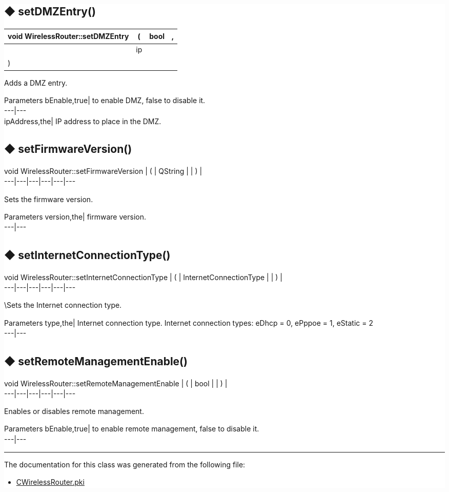 ## ◆ setDMZEntry()

void WirelessRouter::setDMZEntry  | ( | bool  | ,   
---|---|---|---  
|  | ip  |   
| ) | |   
  
Adds a DMZ entry. 

Parameters
     bEnable,true| to enable DMZ, false to disable it.   
---|---  
ipAddress,the| IP address to place in the DMZ.   
  
## ◆ setFirmwareVersion()

void WirelessRouter::setFirmwareVersion  | ( | QString  | | ) |   
---|---|---|---|---|---  
  
Sets the firmware version. 

Parameters
     version,the| firmware version.   
---|---  
  
## ◆ setInternetConnectionType()

void WirelessRouter::setInternetConnectionType  | ( | InternetConnectionType  | | ) |   
---|---|---|---|---|---  
  
\Sets the Internet connection type.

Parameters
     type,the| Internet connection type. Internet connection types: eDhcp = 0, ePppoe = 1, eStatic = 2   
---|---  
  
## ◆ setRemoteManagementEnable()

void WirelessRouter::setRemoteManagementEnable  | ( | bool  | | ) |   
---|---|---|---|---|---  
  
Enables or disables remote management. 

Parameters
     bEnable,true| to enable remote management, false to disable it.   
---|---  
  
* * *

The documentation for this class was generated from the following file:

  * [CWirelessRouter.pki](_c_wireless_router_8pki.html)


